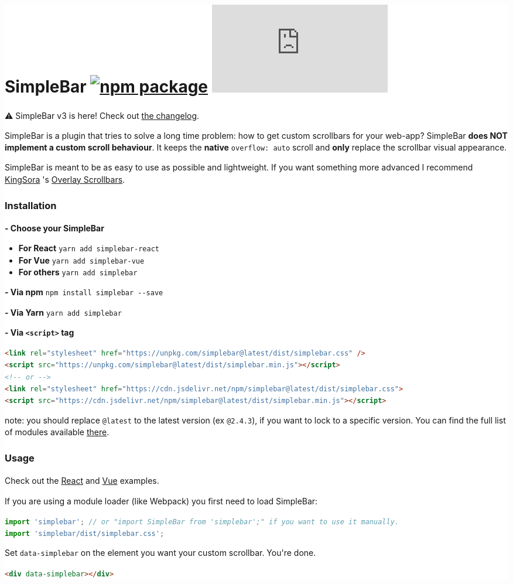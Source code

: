 # SimpleBar [![npm package][npm-badge]][npm] ![size-badge]

:warning: SimpleBar v3 is here! Check out [the changelog](https://github.com/Grsmto/simplebar/releases/tag/simplebar%403.1.0-beta.3).

SimpleBar is a plugin that tries to solve a long time problem: how to get custom scrollbars for your web-app?
SimpleBar **does NOT implement a custom scroll behaviour**. It keeps the **native** `overflow: auto` scroll and **only** replace the scrollbar visual appearance.

SimpleBar is meant to be as easy to use as possible and lightweight. If you want something more advanced I recommend [KingSora](https://github.com/KingSora) 's [Overlay Scrollbars](https://kingsora.github.io/OverlayScrollbars/).

### Installation

**- Choose your SimpleBar** 
- **For React** `yarn add simplebar-react`
- **For Vue** `yarn add simplebar-vue`
- **For others** `yarn add simplebar`

**- Via npm**
`npm install simplebar --save`

**- Via Yarn**
`yarn add simplebar`

**- Via `<script>` tag**
```html
<link rel="stylesheet" href="https://unpkg.com/simplebar@latest/dist/simplebar.css" />
<script src="https://unpkg.com/simplebar@latest/dist/simplebar.min.js"></script>
<!-- or -->
<link rel="stylesheet" href="https://cdn.jsdelivr.net/npm/simplebar@latest/dist/simplebar.css">
<script src="https://cdn.jsdelivr.net/npm/simplebar@latest/dist/simplebar.min.js"></script>
```
note: you should replace `@latest` to the latest version (ex `@2.4.3`), if you want to lock to a specific version.
You can find the full list of modules available [there](https://unpkg.com/simplebar@latest/dist/).


### Usage

Check out the [React](https://github.com/Grsmto/simplebar/blob/master/examples/react/src/App.js) and [Vue](https://github.com/Grsmto/simplebar/blob/master/examples/vue/src/App.vue) examples.

If you are using a module loader (like Webpack) you first need to load SimpleBar:
```js
import 'simplebar'; // or "import SimpleBar from 'simplebar';" if you want to use it manually.
import 'simplebar/dist/simplebar.css';
```

Set `data-simplebar` on the element you want your custom scrollbar. You're done.
```html
<div data-simplebar></div>
```


[npm-badge]: https://img.shields.io/npm/v/simplebar.svg?style=flat-square
[npm]: https://www.npmjs.org/package/simplebar
[size-badge]: http://img.badgesize.io/Grsmto/simplebar/master/packages/simplebar/src/simplebar.js?compression=gzip&&style=flat-square